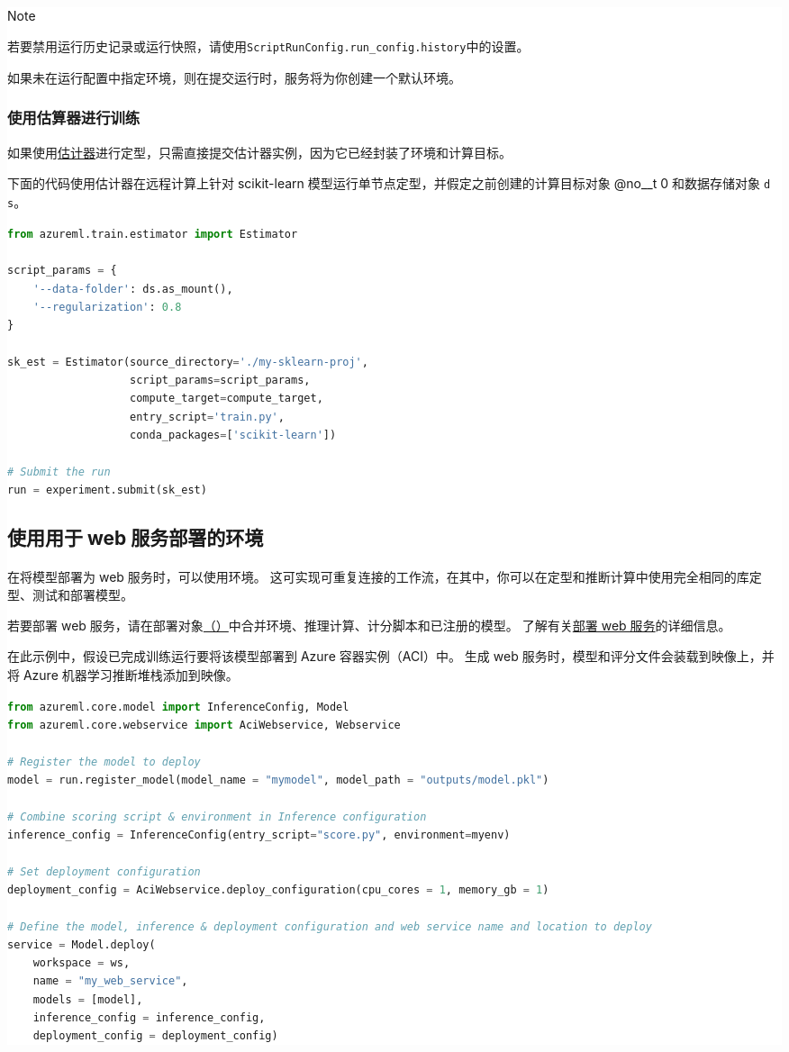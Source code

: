 > [!NOTE]
> 若要禁用运行历史记录或运行快照，请使用`ScriptRunConfig.run_config.history`中的设置。

如果未在运行配置中指定环境，则在提交运行时，服务将为你创建一个默认环境。

### <a name="train-with-an-estimator"></a>使用估算器进行训练

如果使用[估计器](how-to-train-ml-models.md)进行定型，只需直接提交估计器实例，因为它已经封装了环境和计算目标。

下面的代码使用估计器在远程计算上针对 scikit-learn 模型运行单节点定型，并假定之前创建的计算目标对象 @no__t 0 和数据存储对象 `ds`。

```python
from azureml.train.estimator import Estimator

script_params = {
    '--data-folder': ds.as_mount(),
    '--regularization': 0.8
}

sk_est = Estimator(source_directory='./my-sklearn-proj',
                   script_params=script_params,
                   compute_target=compute_target,
                   entry_script='train.py',
                   conda_packages=['scikit-learn'])

# Submit the run 
run = experiment.submit(sk_est)
```

## <a name="using-environments-for-web-service-deployment"></a>使用用于 web 服务部署的环境

在将模型部署为 web 服务时，可以使用环境。 这可实现可重复连接的工作流，在其中，你可以在定型和推断计算中使用完全相同的库定型、测试和部署模型。

若要部署 web 服务，请在部署对象[（）](https://docs.microsoft.com/python/api/azureml-core/azureml.core.model.model?view=azure-ml-py#deploy-workspace--name--models--inference-config--deployment-config-none--deployment-target-none-)中合并环境、推理计算、计分脚本和已注册的模型。 了解有关[部署 web 服务](how-to-deploy-and-where.md)的详细信息。

在此示例中，假设已完成训练运行要将该模型部署到 Azure 容器实例（ACI）中。 生成 web 服务时，模型和评分文件会装载到映像上，并将 Azure 机器学习推断堆栈添加到映像。

```python
from azureml.core.model import InferenceConfig, Model
from azureml.core.webservice import AciWebservice, Webservice

# Register the model to deploy
model = run.register_model(model_name = "mymodel", model_path = "outputs/model.pkl")

# Combine scoring script & environment in Inference configuration
inference_config = InferenceConfig(entry_script="score.py", environment=myenv)

# Set deployment configuration
deployment_config = AciWebservice.deploy_configuration(cpu_cores = 1, memory_gb = 1)

# Define the model, inference & deployment configuration and web service name and location to deploy
service = Model.deploy(
    workspace = ws,
    name = "my_web_service",
    models = [model],
    inference_config = inference_config,
    deployment_config = deployment_config)
```
